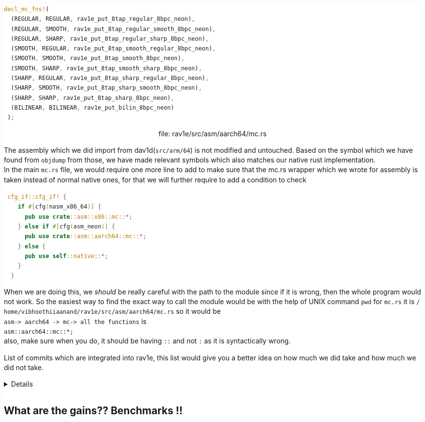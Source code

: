 
```rust
decl_mc_fns!(
  (REGULAR, REGULAR, rav1e_put_8tap_regular_8bpc_neon),
  (REGULAR, SMOOTH, rav1e_put_8tap_regular_smooth_8bpc_neon),
  (REGULAR, SHARP, rav1e_put_8tap_regular_sharp_8bpc_neon),
  (SMOOTH, REGULAR, rav1e_put_8tap_smooth_regular_8bpc_neon),
  (SMOOTH, SMOOTH, rav1e_put_8tap_smooth_8bpc_neon),
  (SMOOTH, SHARP, rav1e_put_8tap_smooth_sharp_8bpc_neon),
  (SHARP, REGULAR, rav1e_put_8tap_sharp_regular_8bpc_neon),
  (SHARP, SMOOTH, rav1e_put_8tap_sharp_smooth_8bpc_neon),
  (SHARP, SHARP, rav1e_put_8tap_sharp_8bpc_neon),
  (BILINEAR, BILINEAR, rav1e_put_bilin_8bpc_neon)
 );
```
<center>file: rav1e/src/asm/aarch64/mc.rs</center>

The assembly which we did import from dav1d(`src/arm/64`) is not modified and untouched. Based on the symbol which we have found from `objdump` from those, we have made relevant symbols which also matches our native rust implementation.
\
In the main `mc.rs` file, we would require one more line to add to make sure that the mc.rs wrapper which we wrote for assembly is taken instead of normal native ones, for that we will further require to add a condition to check 

```rust 
 cfg_if::cfg_if! {
    if #[cfg(nasm_x86_64)] {
      pub use crate::asm::x86::mc::*;
    } else if #[cfg(asm_neon)] {
      pub use crate::asm::aarch64::mc::*;
    } else {
      pub use self::native::*;
    }
  }
```

When we are doing this, we _should_ be really careful with the path to the module since if it is wrong, then the whole program would not work. So the easiest way to find the exact way to call the module would be with the help of UNIX command `pwd`
for `mc.rs` it is
`/home/vibhoothiiaanand/rav1e/src/asm/aarch64/mc.rs`
so it would be 
\
`asm-> aarch64 -> mc-> all the functions` is
\
`asm::aarch64::mc::*;`
\
also, make sure when you do, it should be having `::` and not `:` as it is syntactically wrong.

List of commits which are integrated into rav1e, this list would give you a better idea on how much we did take and how much we did not take.
<details></details>

## What are the gains?? Benchmarks !!
